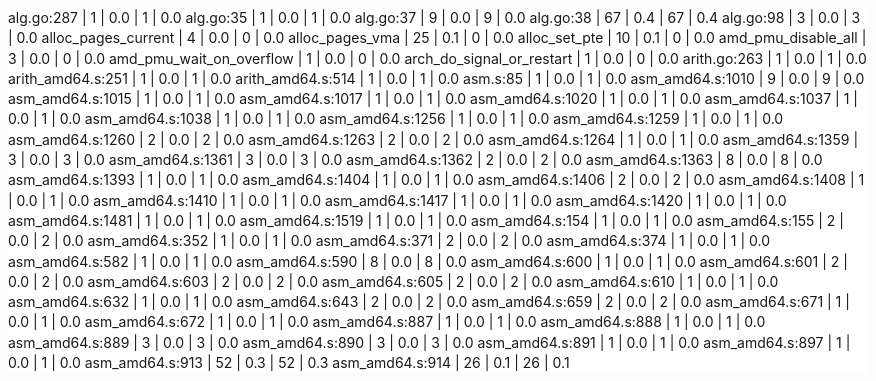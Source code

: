 alg.go:287                                       |      1 |   0.0 |   1 |   0.0
alg.go:35                                        |      1 |   0.0 |   1 |   0.0
alg.go:37                                        |      9 |   0.0 |   9 |   0.0
alg.go:38                                        |     67 |   0.4 |  67 |   0.4
alg.go:98                                        |      3 |   0.0 |   3 |   0.0
alloc_pages_current                              |      4 |   0.0 |   0 |   0.0
alloc_pages_vma                                  |     25 |   0.1 |   0 |   0.0
alloc_set_pte                                    |     10 |   0.1 |   0 |   0.0
amd_pmu_disable_all                              |      3 |   0.0 |   0 |   0.0
amd_pmu_wait_on_overflow                         |      1 |   0.0 |   0 |   0.0
arch_do_signal_or_restart                        |      1 |   0.0 |   0 |   0.0
arith.go:263                                     |      1 |   0.0 |   1 |   0.0
arith_amd64.s:251                                |      1 |   0.0 |   1 |   0.0
arith_amd64.s:514                                |      1 |   0.0 |   1 |   0.0
asm.s:85                                         |      1 |   0.0 |   1 |   0.0
asm_amd64.s:1010                                 |      9 |   0.0 |   9 |   0.0
asm_amd64.s:1015                                 |      1 |   0.0 |   1 |   0.0
asm_amd64.s:1017                                 |      1 |   0.0 |   1 |   0.0
asm_amd64.s:1020                                 |      1 |   0.0 |   1 |   0.0
asm_amd64.s:1037                                 |      1 |   0.0 |   1 |   0.0
asm_amd64.s:1038                                 |      1 |   0.0 |   1 |   0.0
asm_amd64.s:1256                                 |      1 |   0.0 |   1 |   0.0
asm_amd64.s:1259                                 |      1 |   0.0 |   1 |   0.0
asm_amd64.s:1260                                 |      2 |   0.0 |   2 |   0.0
asm_amd64.s:1263                                 |      2 |   0.0 |   2 |   0.0
asm_amd64.s:1264                                 |      1 |   0.0 |   1 |   0.0
asm_amd64.s:1359                                 |      3 |   0.0 |   3 |   0.0
asm_amd64.s:1361                                 |      3 |   0.0 |   3 |   0.0
asm_amd64.s:1362                                 |      2 |   0.0 |   2 |   0.0
asm_amd64.s:1363                                 |      8 |   0.0 |   8 |   0.0
asm_amd64.s:1393                                 |      1 |   0.0 |   1 |   0.0
asm_amd64.s:1404                                 |      1 |   0.0 |   1 |   0.0
asm_amd64.s:1406                                 |      2 |   0.0 |   2 |   0.0
asm_amd64.s:1408                                 |      1 |   0.0 |   1 |   0.0
asm_amd64.s:1410                                 |      1 |   0.0 |   1 |   0.0
asm_amd64.s:1417                                 |      1 |   0.0 |   1 |   0.0
asm_amd64.s:1420                                 |      1 |   0.0 |   1 |   0.0
asm_amd64.s:1481                                 |      1 |   0.0 |   1 |   0.0
asm_amd64.s:1519                                 |      1 |   0.0 |   1 |   0.0
asm_amd64.s:154                                  |      1 |   0.0 |   1 |   0.0
asm_amd64.s:155                                  |      2 |   0.0 |   2 |   0.0
asm_amd64.s:352                                  |      1 |   0.0 |   1 |   0.0
asm_amd64.s:371                                  |      2 |   0.0 |   2 |   0.0
asm_amd64.s:374                                  |      1 |   0.0 |   1 |   0.0
asm_amd64.s:582                                  |      1 |   0.0 |   1 |   0.0
asm_amd64.s:590                                  |      8 |   0.0 |   8 |   0.0
asm_amd64.s:600                                  |      1 |   0.0 |   1 |   0.0
asm_amd64.s:601                                  |      2 |   0.0 |   2 |   0.0
asm_amd64.s:603                                  |      2 |   0.0 |   2 |   0.0
asm_amd64.s:605                                  |      2 |   0.0 |   2 |   0.0
asm_amd64.s:610                                  |      1 |   0.0 |   1 |   0.0
asm_amd64.s:632                                  |      1 |   0.0 |   1 |   0.0
asm_amd64.s:643                                  |      2 |   0.0 |   2 |   0.0
asm_amd64.s:659                                  |      2 |   0.0 |   2 |   0.0
asm_amd64.s:671                                  |      1 |   0.0 |   1 |   0.0
asm_amd64.s:672                                  |      1 |   0.0 |   1 |   0.0
asm_amd64.s:887                                  |      1 |   0.0 |   1 |   0.0
asm_amd64.s:888                                  |      1 |   0.0 |   1 |   0.0
asm_amd64.s:889                                  |      3 |   0.0 |   3 |   0.0
asm_amd64.s:890                                  |      3 |   0.0 |   3 |   0.0
asm_amd64.s:891                                  |      1 |   0.0 |   1 |   0.0
asm_amd64.s:897                                  |      1 |   0.0 |   1 |   0.0
asm_amd64.s:913                                  |     52 |   0.3 |  52 |   0.3
asm_amd64.s:914                                  |     26 |   0.1 |  26 |   0.1